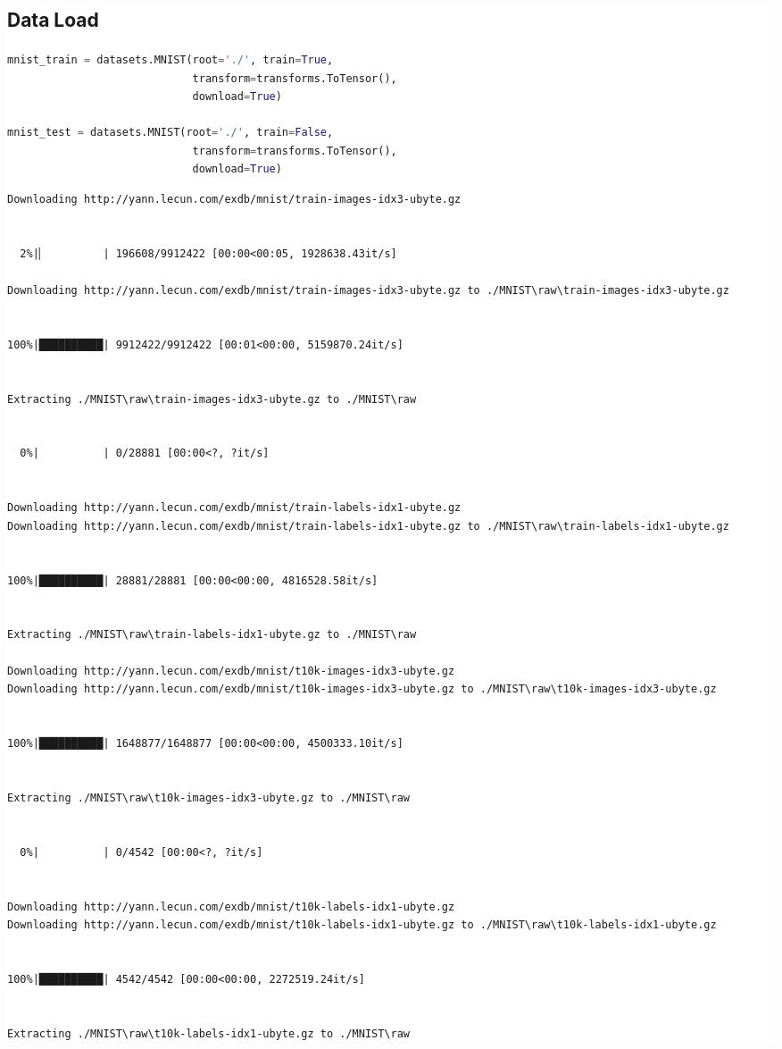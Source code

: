 ## Data Load


```python
mnist_train = datasets.MNIST(root='./', train=True,
                             transform=transforms.ToTensor(),
                             download=True)

mnist_test = datasets.MNIST(root='./', train=False,
                             transform=transforms.ToTensor(),
                             download=True)
```

    Downloading http://yann.lecun.com/exdb/mnist/train-images-idx3-ubyte.gz
    

      2%|▏         | 196608/9912422 [00:00<00:05, 1928638.43it/s]

    Downloading http://yann.lecun.com/exdb/mnist/train-images-idx3-ubyte.gz to ./MNIST\raw\train-images-idx3-ubyte.gz
    

    100%|██████████| 9912422/9912422 [00:01<00:00, 5159870.24it/s]
    

    Extracting ./MNIST\raw\train-images-idx3-ubyte.gz to ./MNIST\raw
    

      0%|          | 0/28881 [00:00<?, ?it/s]

    
    Downloading http://yann.lecun.com/exdb/mnist/train-labels-idx1-ubyte.gz
    Downloading http://yann.lecun.com/exdb/mnist/train-labels-idx1-ubyte.gz to ./MNIST\raw\train-labels-idx1-ubyte.gz
    

    100%|██████████| 28881/28881 [00:00<00:00, 4816528.58it/s]
    

    Extracting ./MNIST\raw\train-labels-idx1-ubyte.gz to ./MNIST\raw
    
    Downloading http://yann.lecun.com/exdb/mnist/t10k-images-idx3-ubyte.gz
    Downloading http://yann.lecun.com/exdb/mnist/t10k-images-idx3-ubyte.gz to ./MNIST\raw\t10k-images-idx3-ubyte.gz
    

    100%|██████████| 1648877/1648877 [00:00<00:00, 4500333.10it/s]
    

    Extracting ./MNIST\raw\t10k-images-idx3-ubyte.gz to ./MNIST\raw
    

      0%|          | 0/4542 [00:00<?, ?it/s]

    
    Downloading http://yann.lecun.com/exdb/mnist/t10k-labels-idx1-ubyte.gz
    Downloading http://yann.lecun.com/exdb/mnist/t10k-labels-idx1-ubyte.gz to ./MNIST\raw\t10k-labels-idx1-ubyte.gz
    

    100%|██████████| 4542/4542 [00:00<00:00, 2272519.24it/s]
    

    Extracting ./MNIST\raw\t10k-labels-idx1-ubyte.gz to ./MNIST\raw
    